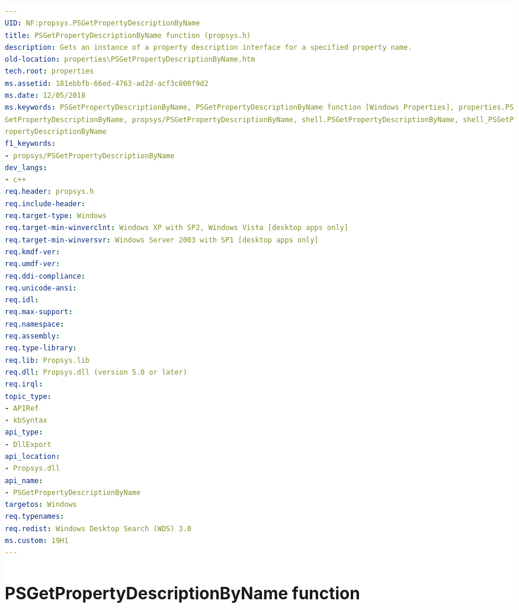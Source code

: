 ```yaml
---
UID: NF:propsys.PSGetPropertyDescriptionByName
title: PSGetPropertyDescriptionByName function (propsys.h)
description: Gets an instance of a property description interface for a specified property name.
old-location: properties\PSGetPropertyDescriptionByName.htm
tech.root: properties
ms.assetid: 181ebbfb-66ed-4763-ad2d-acf3c800f9d2
ms.date: 12/05/2018
ms.keywords: PSGetPropertyDescriptionByName, PSGetPropertyDescriptionByName function [Windows Properties], properties.PSGetPropertyDescriptionByName, propsys/PSGetPropertyDescriptionByName, shell.PSGetPropertyDescriptionByName, shell_PSGetPropertyDescriptionByName
f1_keywords:
- propsys/PSGetPropertyDescriptionByName
dev_langs:
- c++
req.header: propsys.h
req.include-header: 
req.target-type: Windows
req.target-min-winverclnt: Windows XP with SP2, Windows Vista [desktop apps only]
req.target-min-winversvr: Windows Server 2003 with SP1 [desktop apps only]
req.kmdf-ver: 
req.umdf-ver: 
req.ddi-compliance: 
req.unicode-ansi: 
req.idl: 
req.max-support: 
req.namespace: 
req.assembly: 
req.type-library: 
req.lib: Propsys.lib
req.dll: Propsys.dll (version 5.0 or later)
req.irql: 
topic_type:
- APIRef
- kbSyntax
api_type:
- DllExport
api_location:
- Propsys.dll
api_name:
- PSGetPropertyDescriptionByName
targetos: Windows
req.typenames: 
req.redist: Windows Desktop Search (WDS) 3.0
ms.custom: 19H1
---
```


# PSGetPropertyDescriptionByName function
